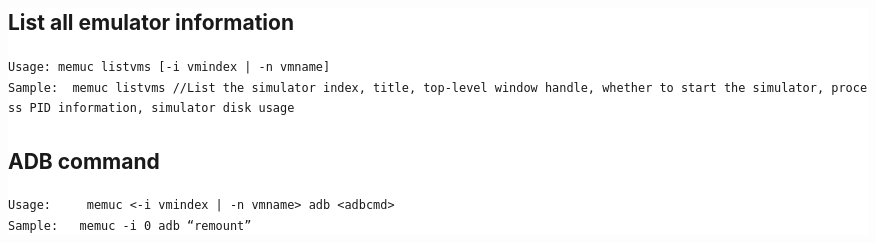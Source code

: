 ## List all emulator information

    Usage: memuc listvms [-i vmindex | -n vmname]
    Sample:  memuc listvms //List the simulator index, title, top-level window handle, whether to start the simulator, process PID information, simulator disk usage

## ADB command

    Usage:     memuc <-i vmindex | -n vmname> adb <adbcmd>
    Sample:   memuc -i 0 adb “remount”
